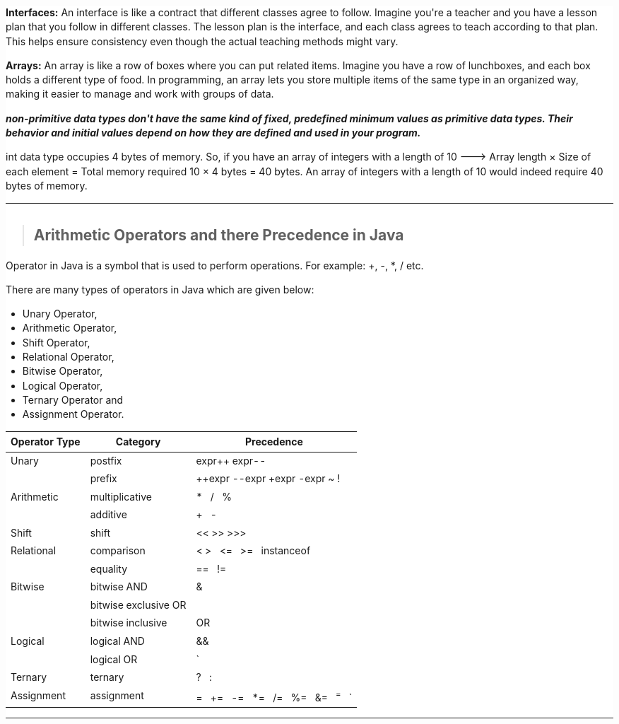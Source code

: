 **Interfaces:** An interface is like a contract that different classes agree to follow. Imagine you're a teacher and you have a lesson plan that you follow in different classes. The lesson plan is the interface, and each class agrees to teach according to that plan. This helps ensure consistency even though the actual teaching methods might vary.

**Arrays:** An array is like a row of boxes where you can put related items. Imagine you have a row of lunchboxes, and each box holds a different type of food. In programming, an array lets you store multiple items of the same type in an organized way, making it easier to manage and work with groups of data.

***non-primitive data types don't have the same kind of fixed, predefined minimum values as primitive data types. Their behavior and initial values depend on how they are defined and used in your program.***

int data type occupies 4 bytes of memory. So, if you have an array of integers with a length of 10 ---> Array length × Size of each element = Total memory required
10 × 4 bytes = 40 bytes.
An array of integers with a length of 10 would indeed require 40 bytes of memory.

---
>## Arithmetic Operators and there Precedence in Java
Operator in Java is a symbol that is used to perform operations. For example: +, -, *, / etc.

There are many types of operators in Java which are given below:
* Unary Operator,
* Arithmetic Operator,
* Shift Operator,
* Relational Operator,
* Bitwise Operator,
* Logical Operator,
* Ternary Operator and
* Assignment Operator.


|Operator Type|	Category|	Precedence|
|-------------|-----------|-------------|
|Unary	|postfix	|expr++ expr--|
|        |prefix	|++expr --expr +expr -expr ~ !|
|Arithmetic	|multiplicative|* &nbsp; / &nbsp;  %|
|           |additive|+ &nbsp; -|
|Shift|shift|<< >> >>>|
|Relational|comparison|< >  &nbsp; <=  &nbsp; >=  &nbsp; instanceof|
|          |equality|==  &nbsp; !=|
|Bitwise|bitwise AND|&|
||bitwise exclusive OR|<sup>|</sup>
||bitwise inclusive |OR|`|`|
|Logical|	logical AND|	&&|
||logical OR|`||`|
|Ternary|ternary|	?  &nbsp; :|
|Assignment|assignment|= &nbsp; += &nbsp; -= &nbsp; *= &nbsp; /= &nbsp; %= &nbsp; &= &nbsp; <sup>=</sup> &nbsp; `|=` &nbsp; <<= &nbsp; >>= &nbsp; >>>=|

---